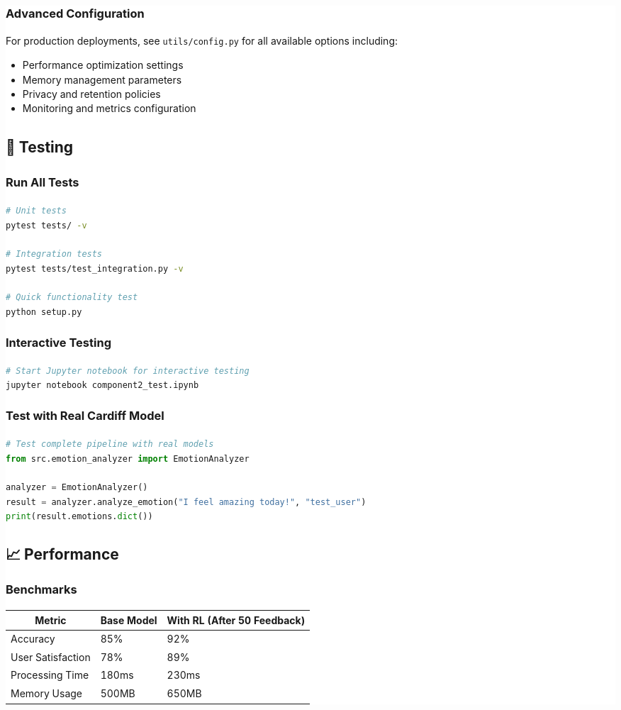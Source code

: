 ### Advanced Configuration

For production deployments, see `utils/config.py` for all available options including:

- Performance optimization settings
- Memory management parameters  
- Privacy and retention policies
- Monitoring and metrics configuration

## 🧪 Testing

### Run All Tests

```bash
# Unit tests
pytest tests/ -v

# Integration tests
pytest tests/test_integration.py -v

# Quick functionality test
python setup.py
```

### Interactive Testing

```bash
# Start Jupyter notebook for interactive testing
jupyter notebook component2_test.ipynb
```

### Test with Real Cardiff Model

```python
# Test complete pipeline with real models
from src.emotion_analyzer import EmotionAnalyzer

analyzer = EmotionAnalyzer()
result = analyzer.analyze_emotion("I feel amazing today!", "test_user")
print(result.emotions.dict())
```

## 📈 Performance

### Benchmarks

| Metric | Base Model | With RL (After 50 Feedback) |
|--------|------------|------------------------------|
| Accuracy | 85% | 92% |
| User Satisfaction | 78% | 89% |
| Processing Time | 180ms | 230ms |
| Memory Usage | 500MB | 650MB |
